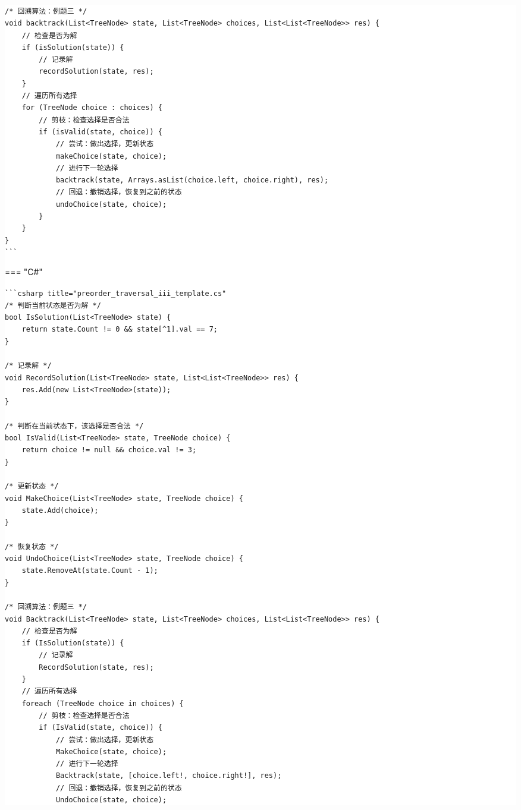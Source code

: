     /* 回溯算法：例题三 */
    void backtrack(List<TreeNode> state, List<TreeNode> choices, List<List<TreeNode>> res) {
        // 检查是否为解
        if (isSolution(state)) {
            // 记录解
            recordSolution(state, res);
        }
        // 遍历所有选择
        for (TreeNode choice : choices) {
            // 剪枝：检查选择是否合法
            if (isValid(state, choice)) {
                // 尝试：做出选择，更新状态
                makeChoice(state, choice);
                // 进行下一轮选择
                backtrack(state, Arrays.asList(choice.left, choice.right), res);
                // 回退：撤销选择，恢复到之前的状态
                undoChoice(state, choice);
            }
        }
    }
    ```

=== "C#"

    ```csharp title="preorder_traversal_iii_template.cs"
    /* 判断当前状态是否为解 */
    bool IsSolution(List<TreeNode> state) {
        return state.Count != 0 && state[^1].val == 7;
    }

    /* 记录解 */
    void RecordSolution(List<TreeNode> state, List<List<TreeNode>> res) {
        res.Add(new List<TreeNode>(state));
    }

    /* 判断在当前状态下，该选择是否合法 */
    bool IsValid(List<TreeNode> state, TreeNode choice) {
        return choice != null && choice.val != 3;
    }

    /* 更新状态 */
    void MakeChoice(List<TreeNode> state, TreeNode choice) {
        state.Add(choice);
    }

    /* 恢复状态 */
    void UndoChoice(List<TreeNode> state, TreeNode choice) {
        state.RemoveAt(state.Count - 1);
    }

    /* 回溯算法：例题三 */
    void Backtrack(List<TreeNode> state, List<TreeNode> choices, List<List<TreeNode>> res) {
        // 检查是否为解
        if (IsSolution(state)) {
            // 记录解
            RecordSolution(state, res);
        }
        // 遍历所有选择
        foreach (TreeNode choice in choices) {
            // 剪枝：检查选择是否合法
            if (IsValid(state, choice)) {
                // 尝试：做出选择，更新状态
                MakeChoice(state, choice);
                // 进行下一轮选择
                Backtrack(state, [choice.left!, choice.right!], res);
                // 回退：撤销选择，恢复到之前的状态
                UndoChoice(state, choice);